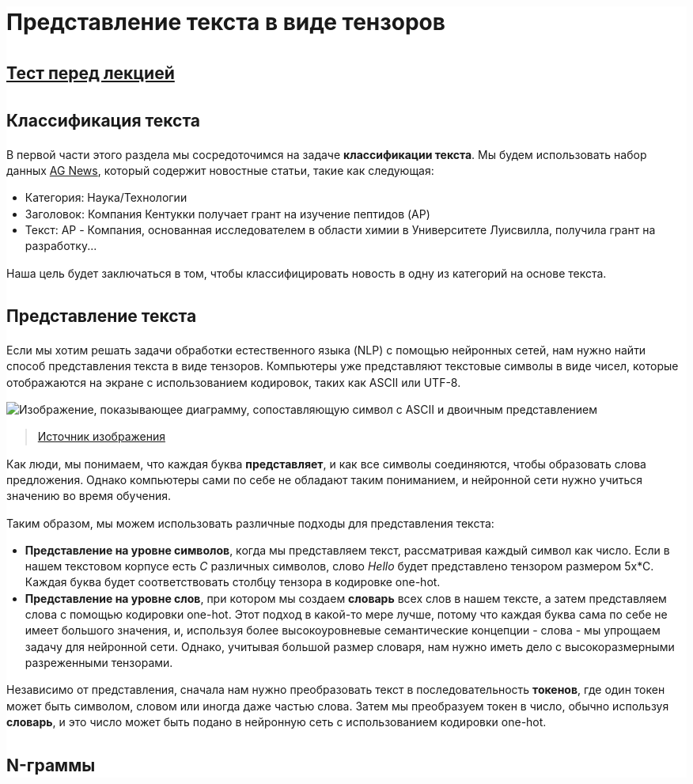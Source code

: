 # Представление текста в виде тензоров

## [Тест перед лекцией](https://red-field-0a6ddfd03.1.azurestaticapps.net/quiz/113)

## Классификация текста

В первой части этого раздела мы сосредоточимся на задаче **классификации текста**. Мы будем использовать набор данных [AG News](https://www.kaggle.com/amananandrai/ag-news-classification-dataset), который содержит новостные статьи, такие как следующая:

* Категория: Наука/Технологии
* Заголовок: Компания Кентукки получает грант на изучение пептидов (AP)
* Текст: AP - Компания, основанная исследователем в области химии в Университете Луисвилла, получила грант на разработку...

Наша цель будет заключаться в том, чтобы классифицировать новость в одну из категорий на основе текста.

## Представление текста

Если мы хотим решать задачи обработки естественного языка (NLP) с помощью нейронных сетей, нам нужно найти способ представления текста в виде тензоров. Компьютеры уже представляют текстовые символы в виде чисел, которые отображаются на экране с использованием кодировок, таких как ASCII или UTF-8.

<img alt="Изображение, показывающее диаграмму, сопоставляющую символ с ASCII и двоичным представлением" src="images/ascii-character-map.png" width="50%"/>

> [Источник изображения](https://www.seobility.net/en/wiki/ASCII)

Как люди, мы понимаем, что каждая буква **представляет**, и как все символы соединяются, чтобы образовать слова предложения. Однако компьютеры сами по себе не обладают таким пониманием, и нейронной сети нужно учиться значению во время обучения.

Таким образом, мы можем использовать различные подходы для представления текста:

* **Представление на уровне символов**, когда мы представляем текст, рассматривая каждый символ как число. Если в нашем текстовом корпусе есть *C* различных символов, слово *Hello* будет представлено тензором размером 5x*C. Каждая буква будет соответствовать столбцу тензора в кодировке one-hot.
* **Представление на уровне слов**, при котором мы создаем **словарь** всех слов в нашем тексте, а затем представляем слова с помощью кодировки one-hot. Этот подход в какой-то мере лучше, потому что каждая буква сама по себе не имеет большого значения, и, используя более высокоуровневые семантические концепции - слова - мы упрощаем задачу для нейронной сети. Однако, учитывая большой размер словаря, нам нужно иметь дело с высокоразмерными разреженными тензорами.

Независимо от представления, сначала нам нужно преобразовать текст в последовательность **токенов**, где один токен может быть символом, словом или иногда даже частью слова. Затем мы преобразуем токен в число, обычно используя **словарь**, и это число может быть подано в нейронную сеть с использованием кодировки one-hot.

## N-граммы

